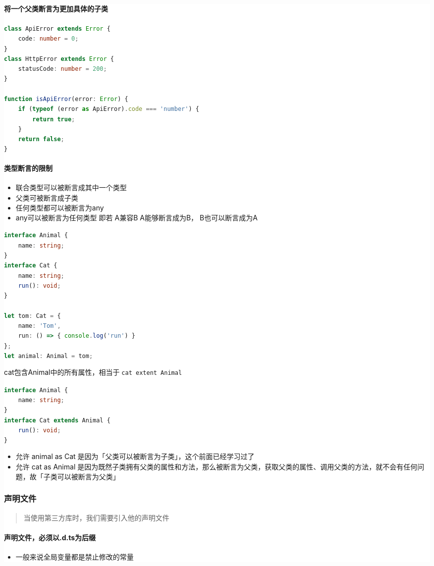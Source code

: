 #### 将一个父类断言为更加具体的子类
```typescript
class ApiError extends Error {
    code: number = 0;
}
class HttpError extends Error {
    statusCode: number = 200;
}

function isApiError(error: Error) {
    if (typeof (error as ApiError).code === 'number') {
        return true;
    }
    return false;
}
```
#### 类型断言的限制
+ 联合类型可以被断言成其中一个类型
+ 父类可被断言成子类
+ 任何类型都可以被断言为any
+ any可以被断言为任何类型
即若 A兼容B A能够断言成为B， B也可以断言成为A
```typescript
interface Animal {
    name: string;
}
interface Cat {
    name: string;
    run(): void;
}

let tom: Cat = {
    name: 'Tom',
    run: () => { console.log('run') }
};
let animal: Animal = tom;
```

cat包含Animal中的所有属性，相当于 `cat extent Animal`
```typescript
interface Animal {
    name: string;
}
interface Cat extends Animal {
    run(): void;
}
```

+ 允许 animal as Cat 是因为「父类可以被断言为子类」，这个前面已经学习过了
+ 允许 cat as Animal 是因为既然子类拥有父类的属性和方法，那么被断言为父类，获取父类的属性、调用父类的方法，就不会有任何问题，故「子类可以被断言为父类」


### 声明文件
> 当使用第三方库时，我们需要引入他的声明文件
#### 声明文件，必须以.d.ts为后缀
+ 一般来说全局变量都是禁止修改的常量
